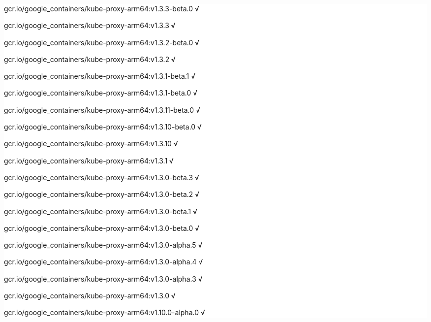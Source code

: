 gcr.io/google_containers/kube-proxy-arm64:v1.3.3-beta.0 √

gcr.io/google_containers/kube-proxy-arm64:v1.3.3 √

gcr.io/google_containers/kube-proxy-arm64:v1.3.2-beta.0 √

gcr.io/google_containers/kube-proxy-arm64:v1.3.2 √

gcr.io/google_containers/kube-proxy-arm64:v1.3.1-beta.1 √

gcr.io/google_containers/kube-proxy-arm64:v1.3.1-beta.0 √

gcr.io/google_containers/kube-proxy-arm64:v1.3.11-beta.0 √

gcr.io/google_containers/kube-proxy-arm64:v1.3.10-beta.0 √

gcr.io/google_containers/kube-proxy-arm64:v1.3.10 √

gcr.io/google_containers/kube-proxy-arm64:v1.3.1 √

gcr.io/google_containers/kube-proxy-arm64:v1.3.0-beta.3 √

gcr.io/google_containers/kube-proxy-arm64:v1.3.0-beta.2 √

gcr.io/google_containers/kube-proxy-arm64:v1.3.0-beta.1 √

gcr.io/google_containers/kube-proxy-arm64:v1.3.0-beta.0 √

gcr.io/google_containers/kube-proxy-arm64:v1.3.0-alpha.5 √

gcr.io/google_containers/kube-proxy-arm64:v1.3.0-alpha.4 √

gcr.io/google_containers/kube-proxy-arm64:v1.3.0-alpha.3 √

gcr.io/google_containers/kube-proxy-arm64:v1.3.0 √

gcr.io/google_containers/kube-proxy-arm64:v1.10.0-alpha.0 √

